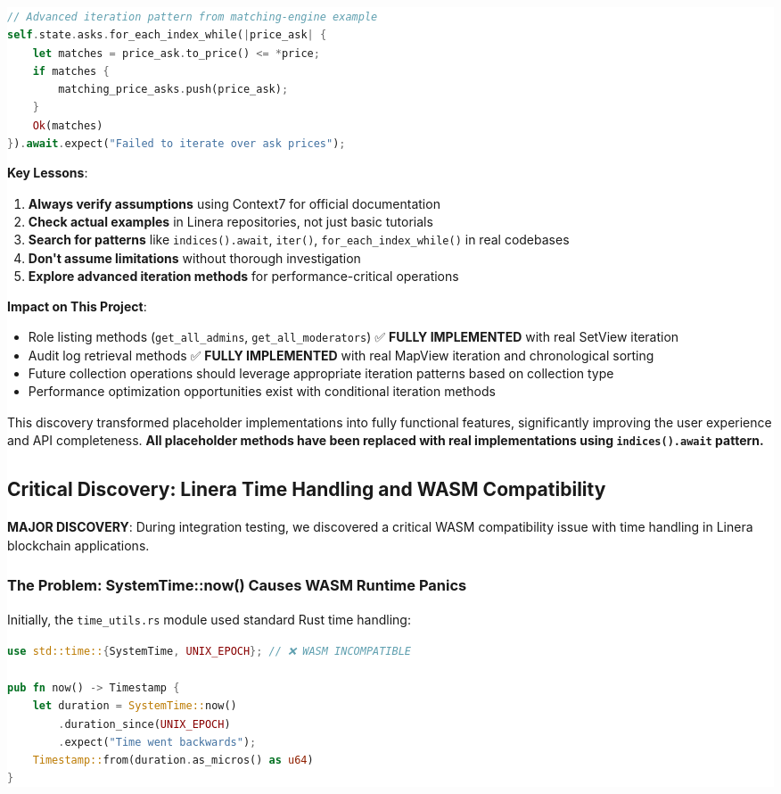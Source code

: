 ```rust
// Advanced iteration pattern from matching-engine example
self.state.asks.for_each_index_while(|price_ask| {
    let matches = price_ask.to_price() <= *price;
    if matches {
        matching_price_asks.push(price_ask);
    }
    Ok(matches)
}).await.expect("Failed to iterate over ask prices");
```

**Key Lessons**:
1. **Always verify assumptions** using Context7 for official documentation
2. **Check actual examples** in Linera repositories, not just basic tutorials  
3. **Search for patterns** like `indices().await`, `iter()`, `for_each_index_while()` in real codebases
4. **Don't assume limitations** without thorough investigation
5. **Explore advanced iteration methods** for performance-critical operations

**Impact on This Project**:
- Role listing methods (`get_all_admins`, `get_all_moderators`) ✅ **FULLY IMPLEMENTED** with real SetView iteration
- Audit log retrieval methods ✅ **FULLY IMPLEMENTED** with real MapView iteration and chronological sorting
- Future collection operations should leverage appropriate iteration patterns based on collection type
- Performance optimization opportunities exist with conditional iteration methods

This discovery transformed placeholder implementations into fully functional features, significantly improving the user experience and API completeness. **All placeholder methods have been replaced with real implementations using `indices().await` pattern.**

## Critical Discovery: Linera Time Handling and WASM Compatibility

**MAJOR DISCOVERY**: During integration testing, we discovered a critical WASM compatibility issue with time handling in Linera blockchain applications.

### **The Problem: SystemTime::now() Causes WASM Runtime Panics**

Initially, the `time_utils.rs` module used standard Rust time handling:

```rust
use std::time::{SystemTime, UNIX_EPOCH}; // ❌ WASM INCOMPATIBLE

pub fn now() -> Timestamp {
    let duration = SystemTime::now()
        .duration_since(UNIX_EPOCH)
        .expect("Time went backwards");
    Timestamp::from(duration.as_micros() as u64)
}
```
